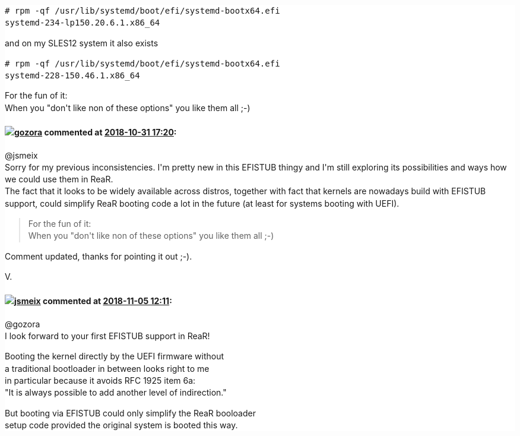 <pre>
# rpm -qf /usr/lib/systemd/boot/efi/systemd-bootx64.efi
systemd-234-lp150.20.6.1.x86_64
</pre>

and on my SLES12 system it also exists

<pre>
# rpm -qf /usr/lib/systemd/boot/efi/systemd-bootx64.efi
systemd-228-150.46.1.x86_64
</pre>

For the fun of it:  
When you "don't like non of these options" you like them all ;-)

#### <img src="https://avatars.githubusercontent.com/u/12116358?u=1c5ba9dcee5ca3082f03029a7fbe647efd30eb49&v=4" width="50">[gozora](https://github.com/gozora) commented at [2018-10-31 17:20](https://github.com/rear/rear/issues/1942#issuecomment-434774197):

@jsmeix  
Sorry for my previous inconsistencies. I'm pretty new in this EFISTUB
thingy and I'm still exploring its possibilities and ways how we could
use them in ReaR.  
The fact that it looks to be widely available across distros, together
with fact that kernels are nowadays build with EFISTUB support, could
simplify ReaR booting code a lot in the future (at least for systems
booting with UEFI).

> For the fun of it:  
> When you "don't like non of these options" you like them all ;-)

Comment updated, thanks for pointing it out ;-).

V.

#### <img src="https://avatars.githubusercontent.com/u/1788608?u=925fc54e2ce01551392622446ece427f51e2f0ce&v=4" width="50">[jsmeix](https://github.com/jsmeix) commented at [2018-11-05 12:11](https://github.com/rear/rear/issues/1942#issuecomment-435853085):

@gozora  
I look forward to your first EFISTUB support in ReaR!

Booting the kernel directly by the UEFI firmware without  
a traditional bootloader in between looks right to me  
in particular because it avoids RFC 1925 item 6a:  
"It is always possible to add another level of indirection."

But booting via EFISTUB could only simplify the ReaR booloader  
setup code provided the original system is booted this way.

